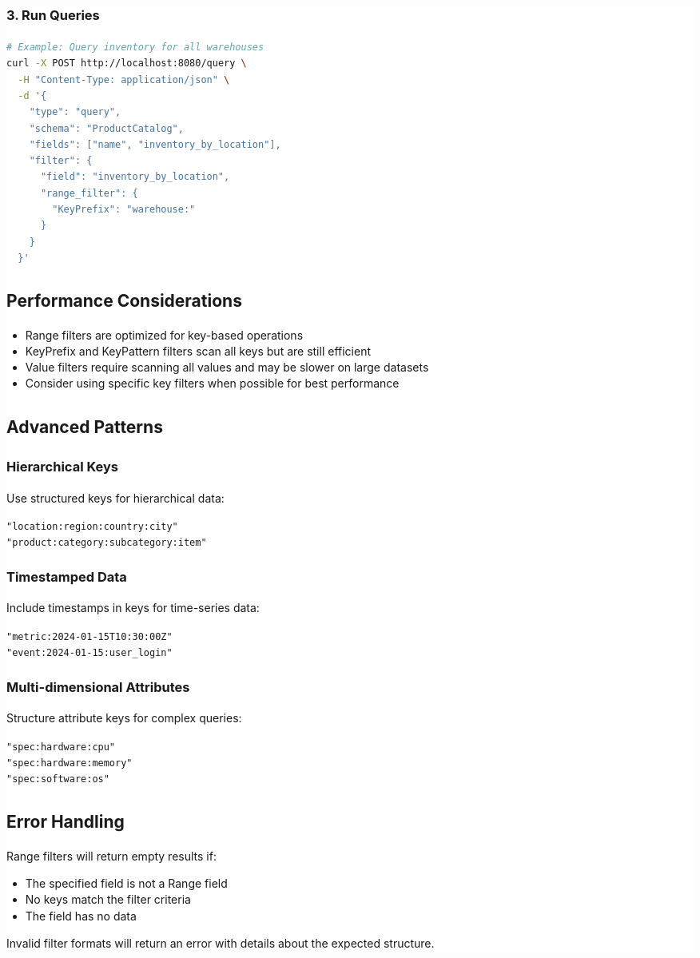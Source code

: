 ### 3. Run Queries
```bash
# Example: Query inventory for all warehouses
curl -X POST http://localhost:8080/query \
  -H "Content-Type: application/json" \
  -d '{
    "type": "query",
    "schema": "ProductCatalog",
    "fields": ["name", "inventory_by_location"],
    "filter": {
      "field": "inventory_by_location",
      "range_filter": {
        "KeyPrefix": "warehouse:"
      }
    }
  }'
```

## Performance Considerations

- Range filters are optimized for key-based operations
- KeyPrefix and KeyPattern filters scan all keys but are still efficient
- Value filters require scanning all values and may be slower on large datasets
- Consider using specific key filters when possible for best performance

## Advanced Patterns

### Hierarchical Keys
Use structured keys for hierarchical data:
```
"location:region:country:city"
"product:category:subcategory:item"
```

### Timestamped Data
Include timestamps in keys for time-series data:
```
"metric:2024-01-15T10:30:00Z"
"event:2024-01-15:user_login"
```

### Multi-dimensional Attributes
Structure attribute keys for complex queries:
```
"spec:hardware:cpu"
"spec:hardware:memory"
"spec:software:os"
```

## Error Handling

Range filters will return empty results if:
- The specified field is not a Range field
- No keys match the filter criteria
- The field has no data

Invalid filter formats will return an error with details about the expected structure.